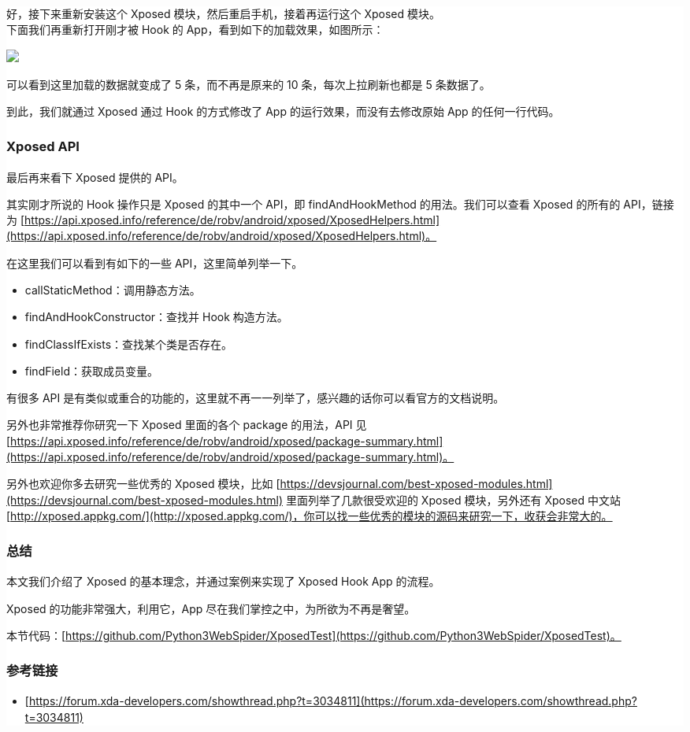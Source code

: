 好，接下来重新安装这个 Xposed 模块，然后重启手机，接着再运行这个 Xposed 模块。  
下面我们再重新打开刚才被 Hook 的 App，看到如下的加载效果，如图所示：

![](https://s0.lgstatic.com/i/image/M00/17/DC/CgqCHl7XiBGAfIJQAAI_rX8kDm0206.png)

可以看到这里加载的数据就变成了 5 条，而不再是原来的 10 条，每次上拉刷新也都是 5 条数据了。

到此，我们就通过 Xposed 通过 Hook 的方式修改了 App 的运行效果，而没有去修改原始 App 的任何一行代码。

### Xposed API

最后再来看下 Xposed 提供的 API。

其实刚才所说的 Hook 操作只是 Xposed 的其中一个 API，即 findAndHookMethod 的用法。我们可以查看 Xposed 的所有的 API，链接为 [https://api.xposed.info/reference/de/robv/android/xposed/XposedHelpers.html](https://api.xposed.info/reference/de/robv/android/xposed/XposedHelpers.html)。

在这里我们可以看到有如下的一些 API，这里简单列举一下。

-   callStaticMethod：调用静态方法。
    
-   findAndHookConstructor：查找并 Hook 构造方法。
    
-   findClassIfExists：查找某个类是否存在。
    
-   findField：获取成员变量。
    

有很多 API 是有类似或重合的功能的，这里就不再一一列举了，感兴趣的话你可以看官方的文档说明。

另外也非常推荐你研究一下 Xposed 里面的各个 package 的用法，API 见 [https://api.xposed.info/reference/de/robv/android/xposed/package-summary.html](https://api.xposed.info/reference/de/robv/android/xposed/package-summary.html)。

另外也欢迎你多去研究一些优秀的 Xposed 模块，比如 [https://devsjournal.com/best-xposed-modules.html](https://devsjournal.com/best-xposed-modules.html) 里面列举了几款很受欢迎的 Xposed 模块，另外还有 Xposed 中文站 [http://xposed.appkg.com/](http://xposed.appkg.com/)，你可以找一些优秀的模块的源码来研究一下，收获会非常大的。

### 总结

本文我们介绍了 Xposed 的基本理念，并通过案例来实现了 Xposed Hook App 的流程。

Xposed 的功能非常强大，利用它，App 尽在我们掌控之中，为所欲为不再是奢望。

本节代码：[https://github.com/Python3WebSpider/XposedTest](https://github.com/Python3WebSpider/XposedTest)。

### 参考链接

-   [https://forum.xda-developers.com/showthread.php?t=3034811](https://forum.xda-developers.com/showthread.php?t=3034811)
